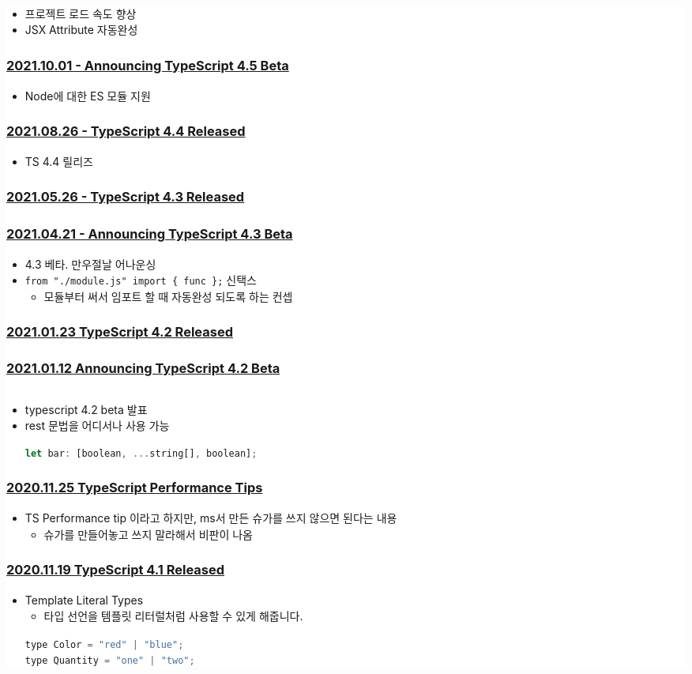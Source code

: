 - 프로젝트 로드 속도 향상
- JSX Attribute 자동완성

### **[2021.10.01 - Announcing TypeScript 4.5 Beta](https://devblogs.microsoft.com/typescript/announcing-typescript-4-5-beta/)**

- Node에 대한 ES 모듈 지원

### **[2021.08.26 - TypeScript 4.4 Released](https://devblogs.microsoft.com/typescript/announcing-typescript-4-4/)**

- TS 4.4 릴리즈

### **[2021.05.26 - TypeScript 4.3 Released](https://devblogs.microsoft.com/typescript/announcing-typescript-4-3/)**

### **[2021.04.21 - Announcing TypeScript 4.3 Beta](https://devblogs.microsoft.com/typescript/announcing-typescript-4-3-beta/)**

- 4.3 베타. 만우절날 어나운싱
- `from "./module.js" import { func };` 신택스
    - 모듈부터 써서 임포트 할 때 자동완성 되도록 하는 컨셉


### **[2021.01.23 TypeScript 4.2 Released](https://devblogs.microsoft.com/typescript/announcing-typescript-4-2/)**

### **[2021.01.12 Announcing TypeScript 4.2 Beta](https://devblogs.microsoft.com/typescript/announcing-typescript-4-2-beta)**
## 
- typescript 4.2 beta 발표
- rest 문법을 어디서나 사용 가능
	```javascript
	let bar: [boolean, ...string[], boolean];
	```

### **[2020.11.25 TypeScript Performance Tips](https://github.com/microsoft/TypeScript/wiki/Performance)**
- TS Performance tip 이라고 하지만, ms서 만든 슈가를 쓰지 않으면 된다는 내용
	- 슈가를 만들어놓고 쓰지 말라해서 비판이 나옴


### **[2020.11.19 TypeScript 4.1 Released](https://devblogs.microsoft.com/typescript/announcing-typescript-4-1/)**
- Template Literal Types
	- 타입 선언을 템플릿 리터럴처럼 사용할 수 있게 해줍니다.
	```javascript
	type Color = "red" | "blue";
	type Quantity = "one" | "two";
  